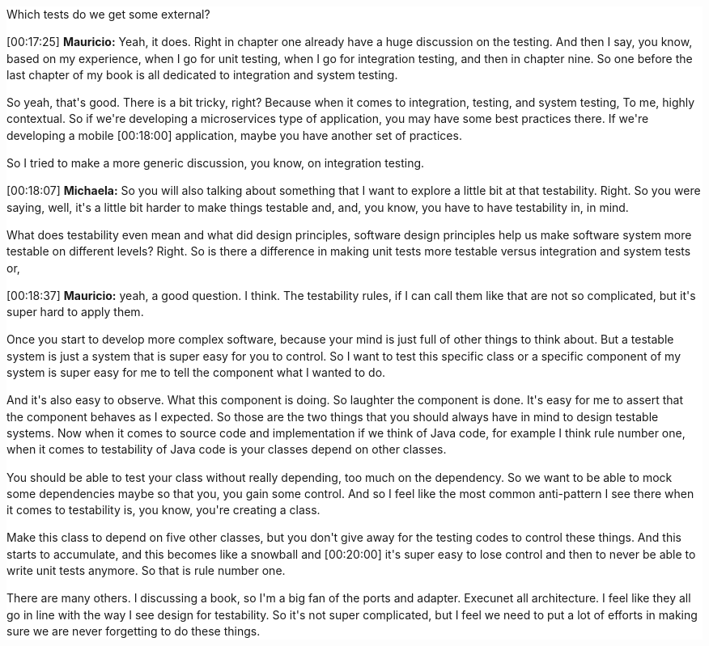 Which tests do we get some external? 

[00:17:25] **Mauricio:** Yeah, it does. Right in chapter one already have a huge
discussion on the testing. And then I say, you know, based on my experience,
when I go for unit testing, when I go for integration testing, and then in
chapter nine. So one before the last chapter of my book is all dedicated to
integration and system testing.

So yeah, that's good. There is a bit tricky, right? Because when it comes to
integration, testing, and system testing, To me, highly contextual. So if we're
developing a microservices type of application, you may have some best practices
there. If we're developing a mobile [00:18:00] application, maybe you have
another set of practices.

So I tried to make a more generic discussion, you know, on integration testing. 

[00:18:07] **Michaela:** So you will also talking about something that I
want to explore a little bit at that testability. Right. So you were saying,
well, it's a little bit harder to make things testable and, and, you know, you
have to have testability in, in mind.

What does testability even mean and what did design principles, software design
principles help us make software system more testable on different levels?
Right. So is there a difference in making unit tests more testable versus
integration and system tests or, 

[00:18:37] **Mauricio:** yeah, a good question. I think. The testability rules,
if I can call them like that are not so complicated, but it's super hard to
apply them.

Once you start to develop more complex software, because your mind is just full
of other things to think about. But a testable system is just a system that is
super easy for you to control. So I want to test this specific class or a
specific component of my system is super easy for me to tell the component what
I wanted to do.

And it's also easy to observe. What this component is doing. So laughter the
component is done. It's easy for me to assert that the component behaves as I
expected. So those are the two things that you should always have in mind to
design testable systems. Now when it comes to source code and implementation if
we think of Java code, for example I think rule number one, when it comes to
testability of Java code is your classes depend on other classes.

You should be able to test your class without really depending, too much on the
dependency. So we want to be able to mock some dependencies maybe so that you,
you gain some control. And so I feel like the most common anti-pattern I see
there when it comes to testability is, you know, you're creating a class.

Make this class to depend on five other classes, but you don't give away for the
testing codes to control these things. And this starts to accumulate, and this
becomes like a snowball and [00:20:00] it's super easy to lose control and then
to never be able to write unit tests anymore. So that is rule number one.

There are many others. I discussing a book, so I'm a big fan of the ports and
adapter. Execunet all architecture. I feel like they all go in line with the way
I see design for testability. So it's not super complicated, but I feel we need
to put a lot of efforts in making sure we are never forgetting to do these
things.
